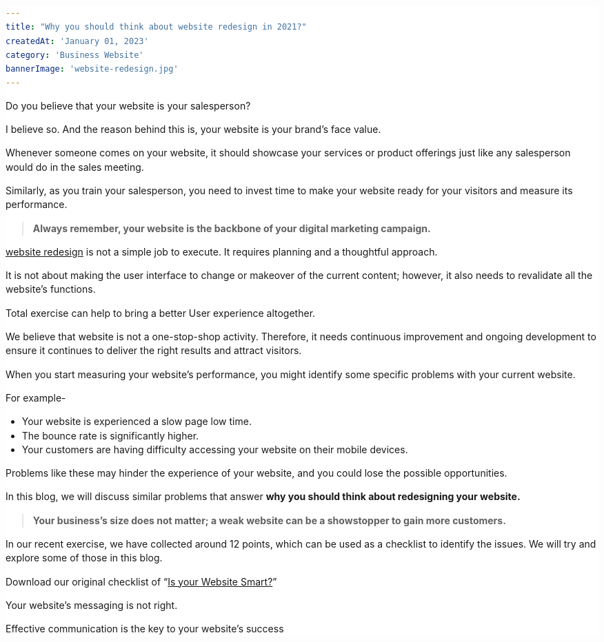 ```yaml
---
title: "Why you should think about website redesign in 2021?"
createdAt: 'January 01, 2023'
category: 'Business Website'
bannerImage: 'website-redesign.jpg'
---
```


Do you believe that your website is your salesperson?

I believe so. And the reason behind this is, your website is your brand’s face value.

Whenever someone comes on your website, it should showcase your services or product offerings just like any salesperson would do in the sales meeting.

Similarly, as you train your salesperson, you need to invest time to make your website ready for your visitors and measure its performance.

> **Always remember, your website is the backbone of your digital marketing campaign.**

[website redesign](/web-development) is not a simple job to execute. It requires planning and a thoughtful approach.

It is not about making the user interface to change or makeover of the current content; however, it also needs to revalidate all the website’s functions.

Total exercise can help to bring a better User experience altogether.

We believe that website is not a one-stop-shop activity. Therefore, it needs continuous improvement and ongoing development to ensure it continues to deliver the right results and attract visitors.

When you start measuring your website’s performance, you might identify some specific problems with your current website.

For example-

- Your website is experienced a slow page low time.
- The bounce rate is significantly higher.
- Your customers are having difficulty accessing your website on their mobile devices.

Problems like these may hinder the experience of your website, and you could lose the possible opportunities.

In this blog, we will discuss similar problems that answer **why you should think about redesigning your website.**

> **Your business’s size does not matter; a weak website can be a showstopper to gain more customers.**

In our recent exercise, we have collected around 12 points, which can be used as a checklist to identify the issues. We will try and explore some of those in this blog.

Download our original checklist of “[Is your Website Smart?](/resources/download-smart-website-checklist)”

Your website’s messaging is not right.

Effective communication is the key to your website’s success
